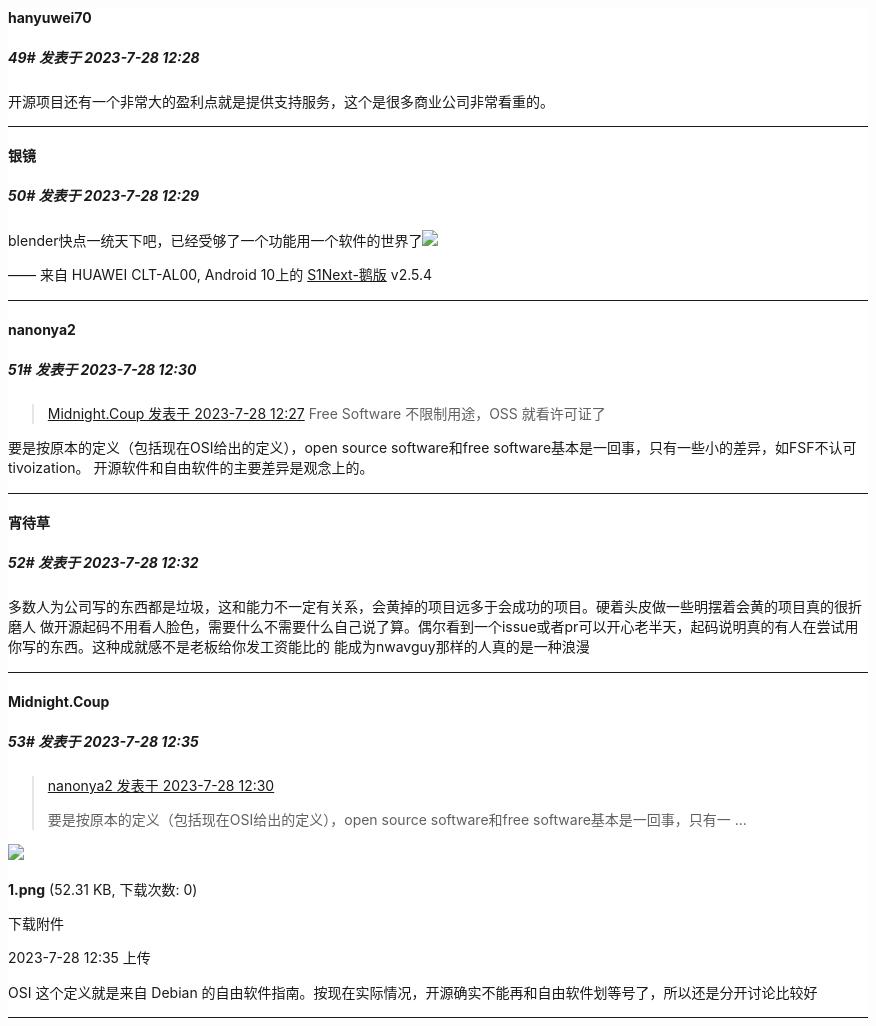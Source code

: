####  hanyuwei70  
##### 49#       发表于 2023-7-28 12:28

开源项目还有一个非常大的盈利点就是提供支持服务，这个是很多商业公司非常看重的。

*****

####  银镜  
##### 50#       发表于 2023-7-28 12:29

blender快点一统天下吧，已经受够了一个功能用一个软件的世界了<img src="https://static.saraba1st.com/image/smiley/face2017/010.png" referrerpolicy="no-referrer">

—— 来自 HUAWEI CLT-AL00, Android 10上的 [S1Next-鹅版](https://github.com/ykrank/S1-Next/releases) v2.5.4

*****

####  nanonya2  
##### 51#       发表于 2023-7-28 12:30

<blockquote><a href="httphttps://bbs.saraba1st.com/2b/forum.php?mod=redirect&amp;goto=findpost&amp;pid=61818702&amp;ptid=2146139" target="_blank">Midnight.Coup 发表于 2023-7-28 12:27</a>
Free Software 不限制用途，OSS 就看许可证了</blockquote>
要是按原本的定义（包括现在OSI给出的定义），open source software和free software基本是一回事，只有一些小的差异，如FSF不认可tivoization。
开源软件和自由软件的主要差异是观念上的。

*****

####  宵待草  
##### 52#       发表于 2023-7-28 12:32

多数人为公司写的东西都是垃圾，这和能力不一定有关系，会黄掉的项目远多于会成功的项目。硬着头皮做一些明摆着会黄的项目真的很折磨人
做开源起码不用看人脸色，需要什么不需要什么自己说了算。偶尔看到一个issue或者pr可以开心老半天，起码说明真的有人在尝试用你写的东西。这种成就感不是老板给你发工资能比的
能成为nwavguy那样的人真的是一种浪漫

*****

####  Midnight.Coup  
##### 53#       发表于 2023-7-28 12:35

<blockquote><a href="httphttps://bbs.saraba1st.com/2b/forum.php?mod=redirect&amp;goto=findpost&amp;pid=61818737&amp;ptid=2146139" target="_blank">nanonya2 发表于 2023-7-28 12:30</a>

要是按原本的定义（包括现在OSI给出的定义），open source software和free software基本是一回事，只有一 ...</blockquote>

<img src="https://img.saraba1st.com/forum/202307/28/123543b55s568ixzanak6d.png" referrerpolicy="no-referrer">

<strong>1.png</strong> (52.31 KB, 下载次数: 0)

下载附件

2023-7-28 12:35 上传

OSI 这个定义就是来自 Debian 的自由软件指南。按现在实际情况，开源确实不能再和自由软件划等号了，所以还是分开讨论比较好

*****
